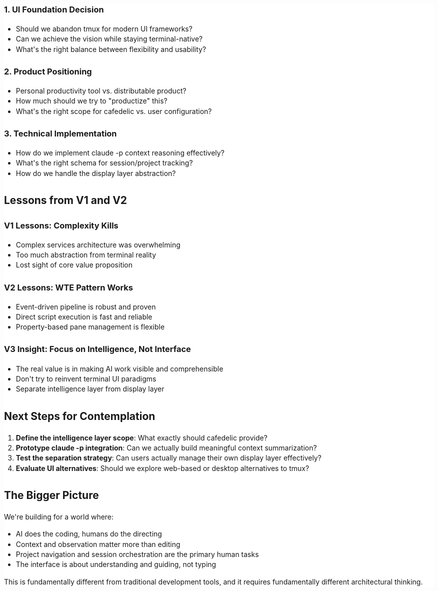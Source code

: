 ### 1. UI Foundation Decision
- Should we abandon tmux for modern UI frameworks?
- Can we achieve the vision while staying terminal-native?
- What's the right balance between flexibility and usability?

### 2. Product Positioning
- Personal productivity tool vs. distributable product?
- How much should we try to "productize" this?
- What's the right scope for cafedelic vs. user configuration?

### 3. Technical Implementation
- How do we implement claude -p context reasoning effectively?
- What's the right schema for session/project tracking?
- How do we handle the display layer abstraction?

## Lessons from V1 and V2

### V1 Lessons: Complexity Kills
- Complex services architecture was overwhelming
- Too much abstraction from terminal reality
- Lost sight of core value proposition

### V2 Lessons: WTE Pattern Works
- Event-driven pipeline is robust and proven
- Direct script execution is fast and reliable
- Property-based pane management is flexible

### V3 Insight: Focus on Intelligence, Not Interface
- The real value is in making AI work visible and comprehensible
- Don't try to reinvent terminal UI paradigms
- Separate intelligence layer from display layer

## Next Steps for Contemplation

1. **Define the intelligence layer scope**: What exactly should cafedelic provide?
2. **Prototype claude -p integration**: Can we actually build meaningful context summarization?
3. **Test the separation strategy**: Can users actually manage their own display layer effectively?
4. **Evaluate UI alternatives**: Should we explore web-based or desktop alternatives to tmux?

## The Bigger Picture

We're building for a world where:
- AI does the coding, humans do the directing
- Context and observation matter more than editing
- Project navigation and session orchestration are the primary human tasks
- The interface is about understanding and guiding, not typing

This is fundamentally different from traditional development tools, and it requires fundamentally different architectural thinking.
